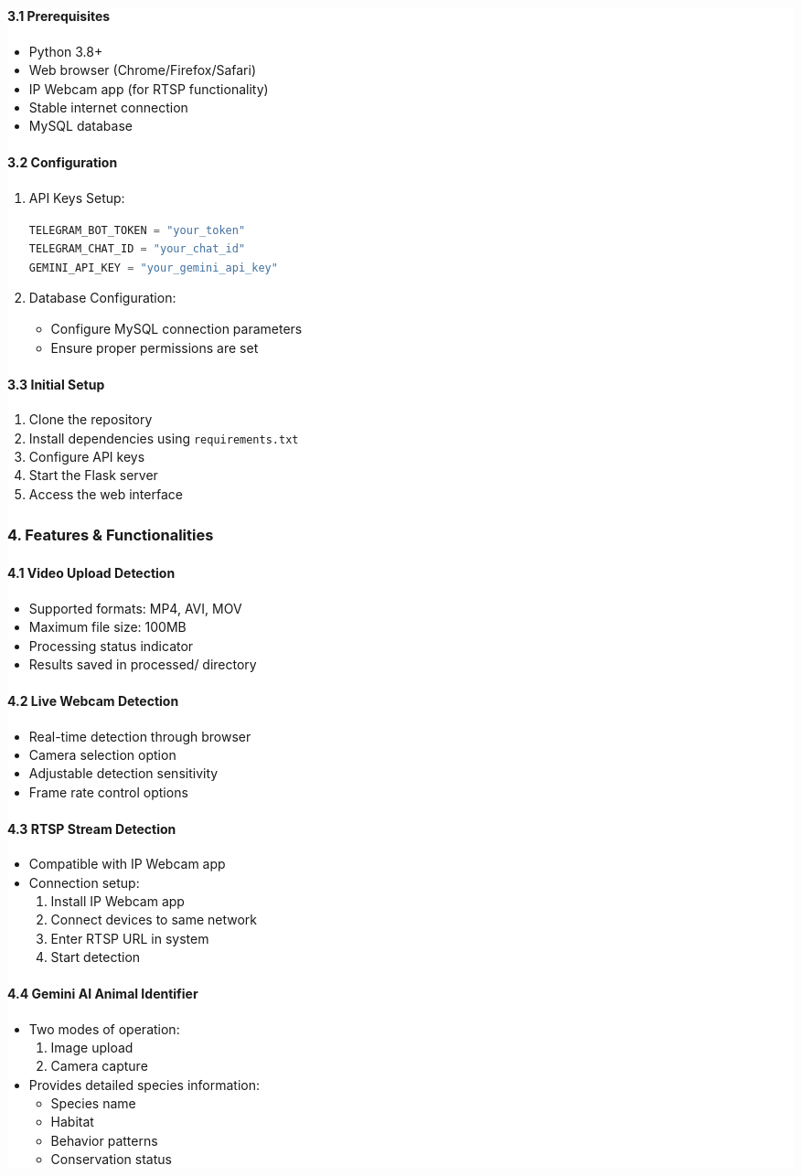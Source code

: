 #### 3.1 Prerequisites
- Python 3.8+
- Web browser (Chrome/Firefox/Safari)
- IP Webcam app (for RTSP functionality)
- Stable internet connection
- MySQL database

#### 3.2 Configuration
1. API Keys Setup:
   ```python
   TELEGRAM_BOT_TOKEN = "your_token"
   TELEGRAM_CHAT_ID = "your_chat_id"
   GEMINI_API_KEY = "your_gemini_api_key"
   ```

2. Database Configuration:
   - Configure MySQL connection parameters
   - Ensure proper permissions are set

#### 3.3 Initial Setup
1. Clone the repository
2. Install dependencies using `requirements.txt`
3. Configure API keys
4. Start the Flask server
5. Access the web interface

### 4. Features & Functionalities

#### 4.1 Video Upload Detection
- Supported formats: MP4, AVI, MOV
- Maximum file size: 100MB
- Processing status indicator
- Results saved in processed/ directory

#### 4.2 Live Webcam Detection
- Real-time detection through browser
- Camera selection option
- Adjustable detection sensitivity
- Frame rate control options

#### 4.3 RTSP Stream Detection
- Compatible with IP Webcam app
- Connection setup:
  1. Install IP Webcam app
  2. Connect devices to same network
  3. Enter RTSP URL in system
  4. Start detection

#### 4.4 Gemini AI Animal Identifier
- Two modes of operation:
  1. Image upload
  2. Camera capture
- Provides detailed species information:
  - Species name
  - Habitat
  - Behavior patterns
  - Conservation status
